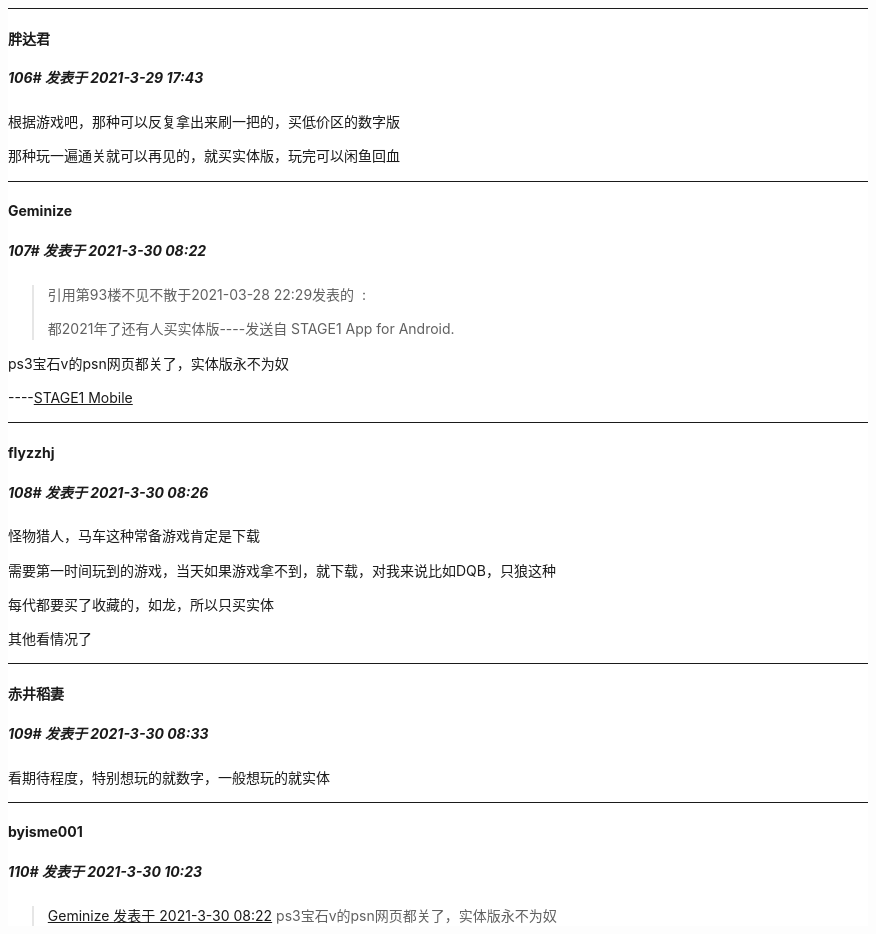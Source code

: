 
*****

####  胖达君  
##### 106#       发表于 2021-3-29 17:43


根据游戏吧，那种可以反复拿出来刷一把的，买低价区的数字版

那种玩一遍通关就可以再见的，就买实体版，玩完可以闲鱼回血


*****

####  Geminize  
##### 107#       发表于 2021-3-30 08:22


<blockquote>引用第93楼不见不散于2021-03-28 22:29发表的  :

都2021年了还有人买实体版----发送自 STAGE1 App for Android.</blockquote>
ps3宝石v的psn网页都关了，实体版永不为奴


----[STAGE1 Mobile](http://bbs.saraba1st.com/?1.0)


*****

####  flyzzhj  
##### 108#       发表于 2021-3-30 08:26


怪物猎人，马车这种常备游戏肯定是下载

需要第一时间玩到的游戏，当天如果游戏拿不到，就下载，对我来说比如DQB，只狼这种

每代都要买了收藏的，如龙，所以只买实体


其他看情况了


*****

####  赤井稻妻  
##### 109#       发表于 2021-3-30 08:33


看期待程度，特别想玩的就数字，一般想玩的就实体


*****

####  byisme001  
##### 110#       发表于 2021-3-30 10:23


<blockquote><a href="httphttps://bbs.saraba1st.com/2b/forum.php?mod=redirect&amp;goto=findpost&amp;pid=50774808&amp;ptid=1995074" target="_blank">Geminize 发表于 2021-3-30 08:22</a>
ps3宝石v的psn网页都关了，实体版永不为奴
